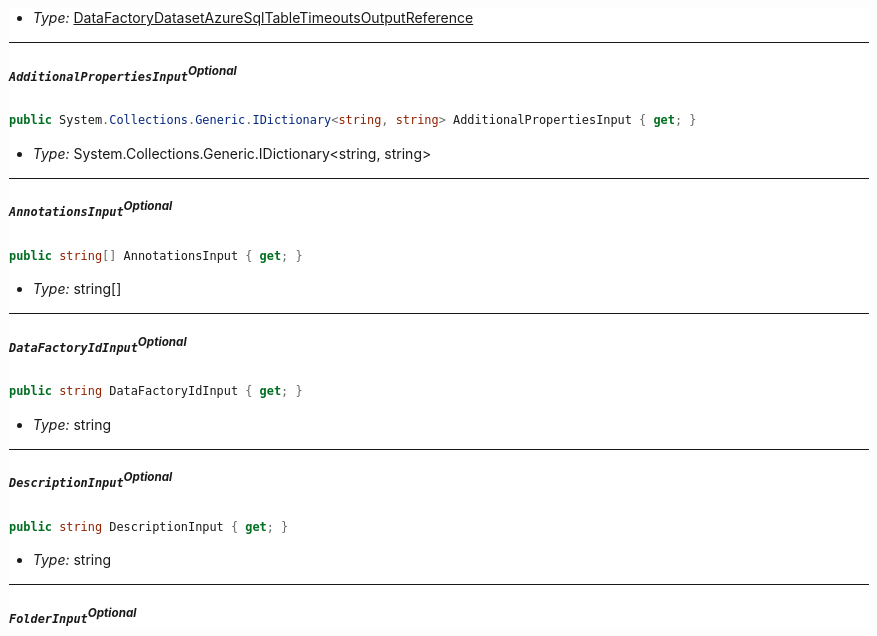 - *Type:* <a href="#@cdktf/provider-azurerm.dataFactoryDatasetAzureSqlTable.DataFactoryDatasetAzureSqlTableTimeoutsOutputReference">DataFactoryDatasetAzureSqlTableTimeoutsOutputReference</a>

---

##### `AdditionalPropertiesInput`<sup>Optional</sup> <a name="AdditionalPropertiesInput" id="@cdktf/provider-azurerm.dataFactoryDatasetAzureSqlTable.DataFactoryDatasetAzureSqlTable.property.additionalPropertiesInput"></a>

```csharp
public System.Collections.Generic.IDictionary<string, string> AdditionalPropertiesInput { get; }
```

- *Type:* System.Collections.Generic.IDictionary<string, string>

---

##### `AnnotationsInput`<sup>Optional</sup> <a name="AnnotationsInput" id="@cdktf/provider-azurerm.dataFactoryDatasetAzureSqlTable.DataFactoryDatasetAzureSqlTable.property.annotationsInput"></a>

```csharp
public string[] AnnotationsInput { get; }
```

- *Type:* string[]

---

##### `DataFactoryIdInput`<sup>Optional</sup> <a name="DataFactoryIdInput" id="@cdktf/provider-azurerm.dataFactoryDatasetAzureSqlTable.DataFactoryDatasetAzureSqlTable.property.dataFactoryIdInput"></a>

```csharp
public string DataFactoryIdInput { get; }
```

- *Type:* string

---

##### `DescriptionInput`<sup>Optional</sup> <a name="DescriptionInput" id="@cdktf/provider-azurerm.dataFactoryDatasetAzureSqlTable.DataFactoryDatasetAzureSqlTable.property.descriptionInput"></a>

```csharp
public string DescriptionInput { get; }
```

- *Type:* string

---

##### `FolderInput`<sup>Optional</sup> <a name="FolderInput" id="@cdktf/provider-azurerm.dataFactoryDatasetAzureSqlTable.DataFactoryDatasetAzureSqlTable.property.folderInput"></a>
